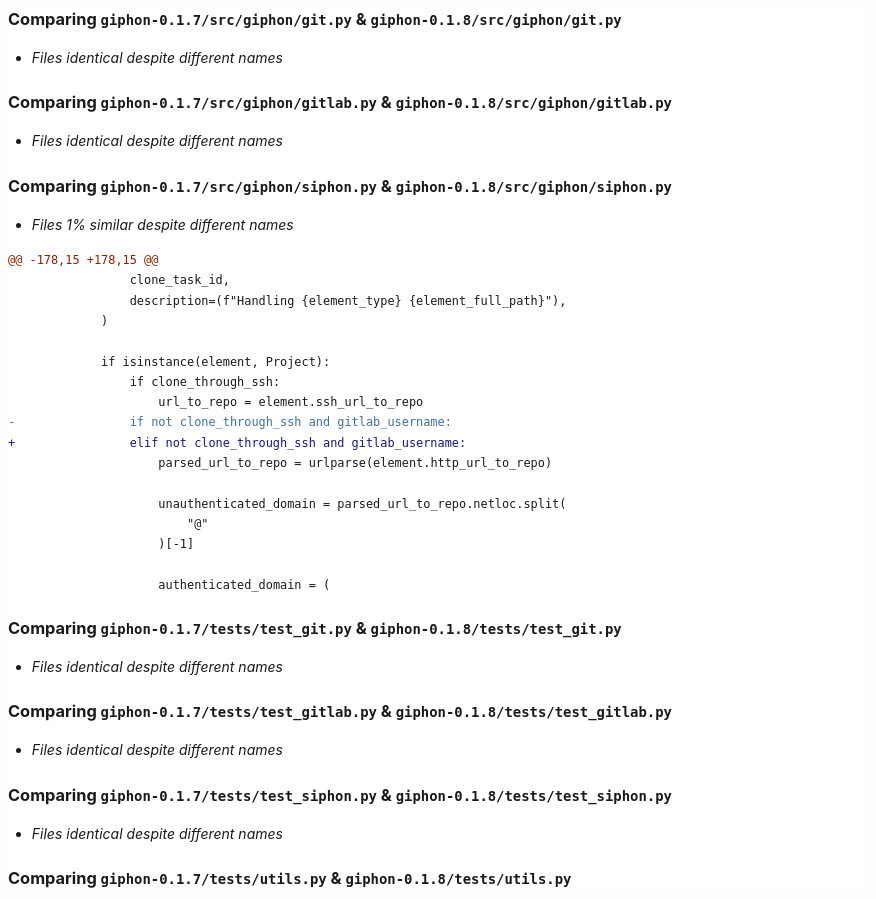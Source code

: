 
### Comparing `giphon-0.1.7/src/giphon/git.py` & `giphon-0.1.8/src/giphon/git.py`

 * *Files identical despite different names*

### Comparing `giphon-0.1.7/src/giphon/gitlab.py` & `giphon-0.1.8/src/giphon/gitlab.py`

 * *Files identical despite different names*

### Comparing `giphon-0.1.7/src/giphon/siphon.py` & `giphon-0.1.8/src/giphon/siphon.py`

 * *Files 1% similar despite different names*

```diff
@@ -178,15 +178,15 @@
                 clone_task_id,
                 description=(f"Handling {element_type} {element_full_path}"),
             )
 
             if isinstance(element, Project):
                 if clone_through_ssh:
                     url_to_repo = element.ssh_url_to_repo
-                if not clone_through_ssh and gitlab_username:
+                elif not clone_through_ssh and gitlab_username:
                     parsed_url_to_repo = urlparse(element.http_url_to_repo)
 
                     unauthenticated_domain = parsed_url_to_repo.netloc.split(
                         "@"
                     )[-1]
 
                     authenticated_domain = (
```

### Comparing `giphon-0.1.7/tests/test_git.py` & `giphon-0.1.8/tests/test_git.py`

 * *Files identical despite different names*

### Comparing `giphon-0.1.7/tests/test_gitlab.py` & `giphon-0.1.8/tests/test_gitlab.py`

 * *Files identical despite different names*

### Comparing `giphon-0.1.7/tests/test_siphon.py` & `giphon-0.1.8/tests/test_siphon.py`

 * *Files identical despite different names*

### Comparing `giphon-0.1.7/tests/utils.py` & `giphon-0.1.8/tests/utils.py`

